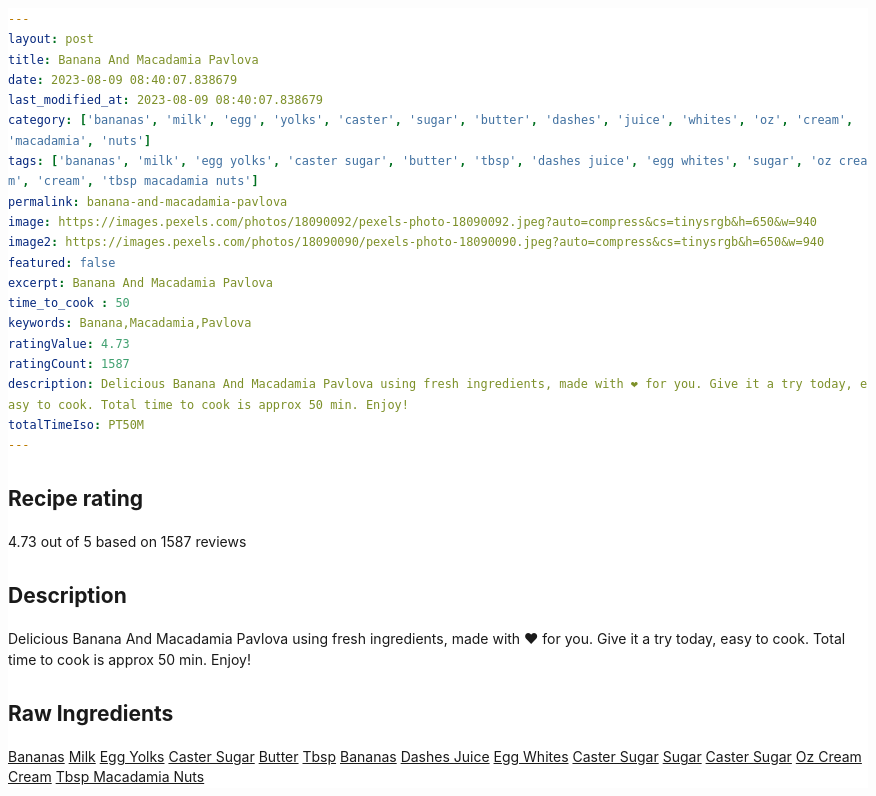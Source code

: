 ```yaml
---
layout: post
title: Banana And Macadamia Pavlova
date: 2023-08-09 08:40:07.838679
last_modified_at: 2023-08-09 08:40:07.838679
category: ['bananas', 'milk', 'egg', 'yolks', 'caster', 'sugar', 'butter', 'dashes', 'juice', 'whites', 'oz', 'cream', 'macadamia', 'nuts']
tags: ['bananas', 'milk', 'egg yolks', 'caster sugar', 'butter', 'tbsp', 'dashes juice', 'egg whites', 'sugar', 'oz cream', 'cream', 'tbsp macadamia nuts']
permalink: banana-and-macadamia-pavlova
image: https://images.pexels.com/photos/18090092/pexels-photo-18090092.jpeg?auto=compress&cs=tinysrgb&h=650&w=940
image2: https://images.pexels.com/photos/18090090/pexels-photo-18090090.jpeg?auto=compress&cs=tinysrgb&h=650&w=940
featured: false
excerpt: Banana And Macadamia Pavlova
time_to_cook : 50
keywords: Banana,Macadamia,Pavlova
ratingValue: 4.73
ratingCount: 1587
description: Delicious Banana And Macadamia Pavlova using fresh ingredients, made with ❤️ for you. Give it a try today, easy to cook. Total time to cook is approx 50 min. Enjoy!
totalTimeIso: PT50M
---
```

<h2>Recipe rating</h2>
<span class="fa fa-star checked"></span>
<span class="fa fa-star checked"></span>
<span class="fa fa-star checked"></span>
<span class="fa fa-star checked"></span>
<span class="fa fa-star checked"></span> <span>4.73 out of 5 based on 1587 reviews</span>

<h2>Description</h2>
<div>Delicious Banana And Macadamia Pavlova using fresh ingredients, made with ❤️ for you. Give it a try today, easy to cook. Total time to cook is approx 50 min. Enjoy!</div>

<h2>Raw Ingredients</h2>
<a href="/tags#bananas" class="badge badge-info p-2" target="_blank">Bananas</a> <a href="/tags#milk" class="badge badge-info p-2" target="_blank">Milk</a> <a href="/tags#egg yolks" class="badge badge-info p-2" target="_blank">Egg Yolks</a> <a href="/tags#caster sugar" class="badge badge-info p-2" target="_blank">Caster Sugar</a> <a href="/tags#butter" class="badge badge-info p-2" target="_blank">Butter</a> <a href="/tags#tbsp" class="badge badge-info p-2" target="_blank">Tbsp</a> <a href="/tags#bananas" class="badge badge-info p-2" target="_blank">Bananas</a> <a href="/tags#dashes juice" class="badge badge-info p-2" target="_blank">Dashes Juice</a> <a href="/tags#egg whites" class="badge badge-info p-2" target="_blank">Egg Whites</a> <a href="/tags#caster sugar" class="badge badge-info p-2" target="_blank">Caster Sugar</a> <a href="/tags#sugar" class="badge badge-info p-2" target="_blank">Sugar</a> <a href="/tags#caster sugar" class="badge badge-info p-2" target="_blank">Caster Sugar</a> <a href="/tags#oz cream" class="badge badge-info p-2" target="_blank">Oz Cream</a> <a href="/tags#cream" class="badge badge-info p-2" target="_blank">Cream</a> <a href="/tags#tbsp macadamia nuts" class="badge badge-info p-2" target="_blank">Tbsp Macadamia Nuts</a> 
